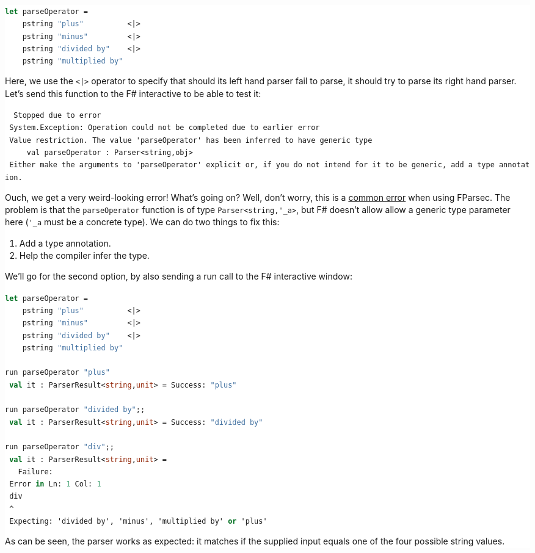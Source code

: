 ```fsharp
let parseOperator = 
    pstring "plus"          <|> 
    pstring "minus"         <|>
    pstring "divided by"    <|>
    pstring "multiplied by"
```
    
Here, we use the `<|>` operator to specify that should its left hand parser fail to parse, it should try to parse its right hand parser.
Let’s send this function to the F# interactive to be able to test it:

```
  Stopped due to error
 System.Exception: Operation could not be completed due to earlier error
 Value restriction. The value 'parseOperator' has been inferred to have generic type
     val parseOperator : Parser<string,obj>    
 Either make the arguments to 'parseOperator' explicit or, if you do not intend for it to be generic, add a type annotation.
```
 
Ouch, we get a very weird-looking error! What’s going on? Well, don’t worry, this is a [common error](http://www.quanttec.com/fparsec/tutorial.html#fs-value-restriction) when using FParsec.
The problem is that the `parseOperator` function is of type `Parser<string,'_a>`, but F# doesn’t allow allow a generic type parameter here (`'_a` must be a concrete type). We can do two things to fix this:

1. Add a type annotation.
1. Help the compiler infer the type.

We’ll go for the second option, by also sending a run call to the F# interactive window:

```fsharp
let parseOperator = 
    pstring "plus"          <|> 
    pstring "minus"         <|>
    pstring "divided by"    <|>
    pstring "multiplied by"

run parseOperator "plus"
 val it : ParserResult<string,unit> = Success: "plus"

run parseOperator "divided by";;
 val it : ParserResult<string,unit> = Success: "divided by"

run parseOperator "div";;
 val it : ParserResult<string,unit> =
   Failure:
 Error in Ln: 1 Col: 1
 div
 ^
 Expecting: 'divided by', 'minus', 'multiplied by' or 'plus'
```
 
As can be seen, the parser works as expected: it matches if the supplied input equals one of the four possible string values.
